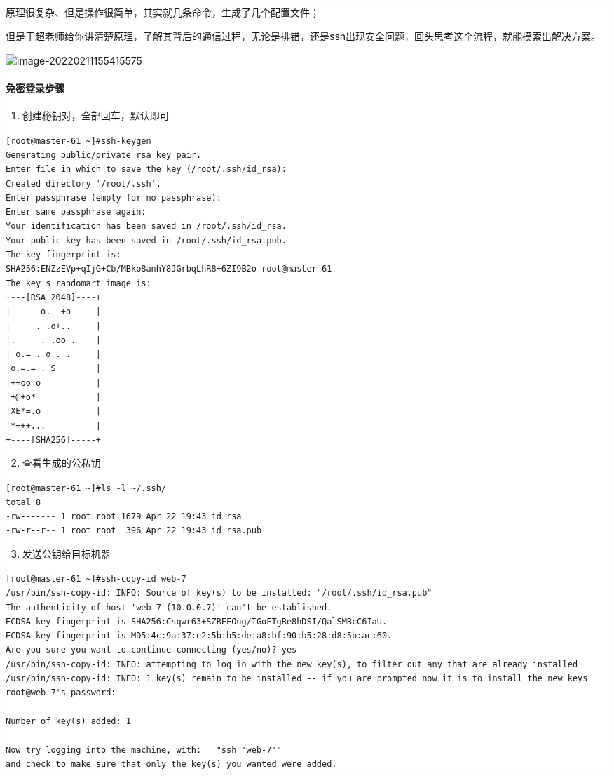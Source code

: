 原理很复杂、但是操作很简单，其实就几条命令，生成了几个配置文件；

但是于超老师给你讲清楚原理，了解其背后的通信过程，无论是排错，还是ssh出现安全问题，回头思考这个流程，就能摸索出解决方案。

![image-20220211155415575](image-20220211155415575.png)

#### 免密登录步骤

1. 创建秘钥对，全部回车，默认即可

```
[root@master-61 ~]#ssh-keygen 
Generating public/private rsa key pair.
Enter file in which to save the key (/root/.ssh/id_rsa): 
Created directory '/root/.ssh'.
Enter passphrase (empty for no passphrase): 
Enter same passphrase again: 
Your identification has been saved in /root/.ssh/id_rsa.
Your public key has been saved in /root/.ssh/id_rsa.pub.
The key fingerprint is:
SHA256:ENZzEVp+qIjG+Cb/MBko8anhY8JGrbqLhR8+6ZI9B2o root@master-61
The key's randomart image is:
+---[RSA 2048]----+
|      o.  +o     |
|     . .o+..     |
|.     . .oo .    |
| o.= . o . .     |
|o.=.= . S        |
|+=oo o           |
|+@+o*            |
|XE*=.o           |
|*=++...          |
+----[SHA256]-----+
```

2. 查看生成的公私钥

```
[root@master-61 ~]#ls -l ~/.ssh/
total 8
-rw------- 1 root root 1679 Apr 22 19:43 id_rsa
-rw-r--r-- 1 root root  396 Apr 22 19:43 id_rsa.pub
```

3. 发送公钥给目标机器

```
[root@master-61 ~]#ssh-copy-id web-7
/usr/bin/ssh-copy-id: INFO: Source of key(s) to be installed: "/root/.ssh/id_rsa.pub"
The authenticity of host 'web-7 (10.0.0.7)' can't be established.
ECDSA key fingerprint is SHA256:Csqwr63+SZRFFOug/IGoFTgRe8hDSI/QalSMBcC6IaU.
ECDSA key fingerprint is MD5:4c:9a:37:e2:5b:b5:de:a8:bf:90:b5:28:d8:5b:ac:60.
Are you sure you want to continue connecting (yes/no)? yes
/usr/bin/ssh-copy-id: INFO: attempting to log in with the new key(s), to filter out any that are already installed
/usr/bin/ssh-copy-id: INFO: 1 key(s) remain to be installed -- if you are prompted now it is to install the new keys
root@web-7's password: 

Number of key(s) added: 1

Now try logging into the machine, with:   "ssh 'web-7'"
and check to make sure that only the key(s) you wanted were added.
```

